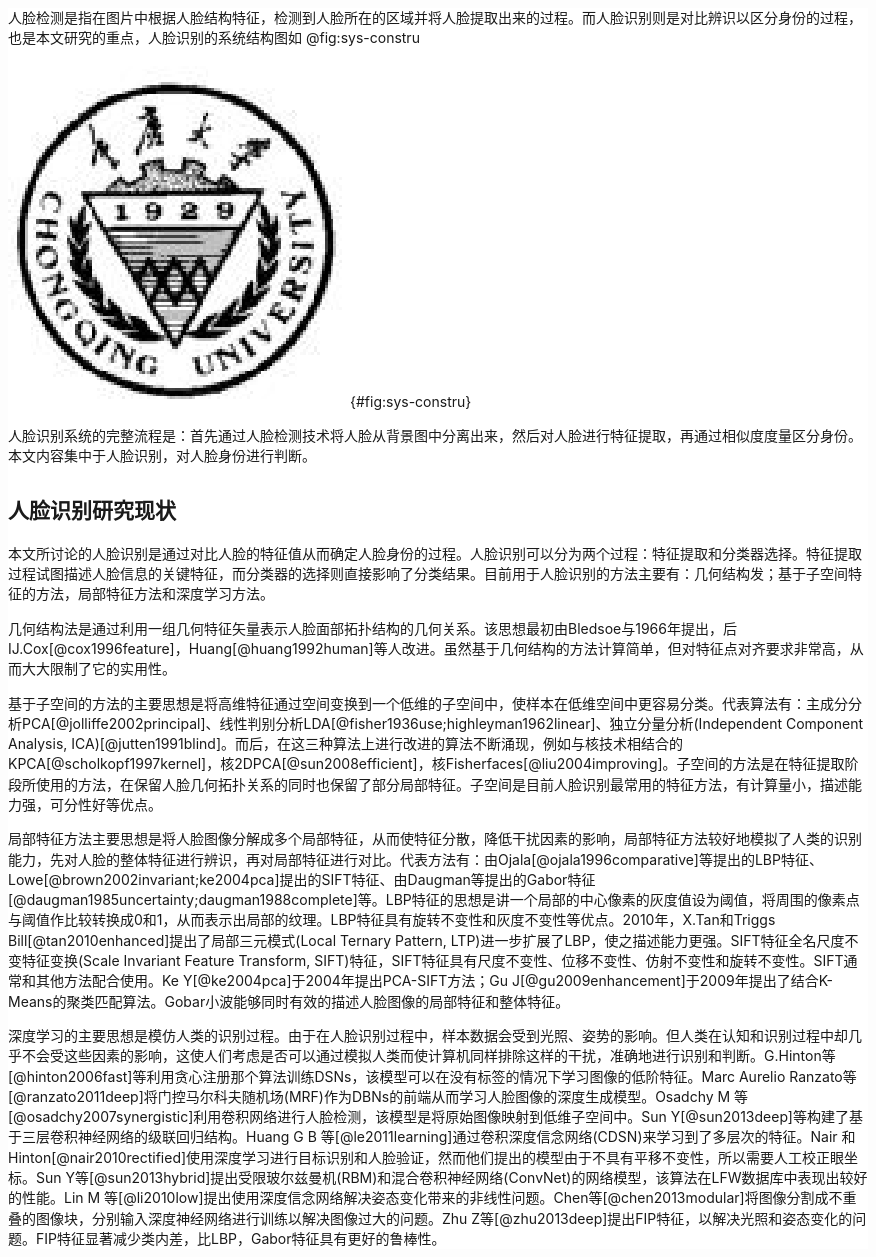
人脸检测是指在图片中根据人脸结构特征，检测到人脸所在的区域并将人脸提取出来的过程。而人脸识别则是对比辨识以区分身份的过程，也是本文研究的重点，人脸识别的系统结构图如 @fig:sys-constru

![异或问题示意图](./pic/cqu.eps){#fig:sys-constru}

人脸识别系统的完整流程是：首先通过人脸检测技术将人脸从背景图中分离出来，然后对人脸进行特征提取，再通过相似度度量区分身份。本文内容集中于人脸识别，对人脸身份进行判断。

## 人脸识别研究现状

本文所讨论的人脸识别是通过对比人脸的特征值从而确定人脸身份的过程。人脸识别可以分为两个过程：特征提取和分类器选择。特征提取过程试图描述人脸信息的关键特征，而分类器的选择则直接影响了分类结果。目前用于人脸识别的方法主要有：几何结构发；基于子空间特征的方法，局部特征方法和深度学习方法。

几何结构法是通过利用一组几何特征矢量表示人脸面部拓扑结构的几何关系。该思想最初由Bledsoe与1966年提出，后IJ.Cox[@cox1996feature]，Huang[@huang1992human]等人改进。虽然基于几何结构的方法计算简单，但对特征点对齐要求非常高，从而大大限制了它的实用性。

基于子空间的方法的主要思想是将高维特征通过空间变换到一个低维的子空间中，使样本在低维空间中更容易分类。代表算法有：主成分分析PCA[@jolliffe2002principal]、线性判别分析LDA[@fisher1936use;highleyman1962linear]、独立分量分析(Independent Component Analysis, ICA)[@jutten1991blind]。而后，在这三种算法上进行改进的算法不断涌现，例如与核技术相结合的KPCA[@scholkopf1997kernel]，核2DPCA[@sun2008efficient]，核Fisherfaces[@liu2004improving]。子空间的方法是在特征提取阶段所使用的方法，在保留人脸几何拓扑关系的同时也保留了部分局部特征。子空间是目前人脸识别最常用的特征方法，有计算量小，描述能力强，可分性好等优点。

局部特征方法主要思想是将人脸图像分解成多个局部特征，从而使特征分散，降低干扰因素的影响，局部特征方法较好地模拟了人类的识别能力，先对人脸的整体特征进行辨识，再对局部特征进行对比。代表方法有：由Ojala[@ojala1996comparative]等提出的LBP特征、Lowe[@brown2002invariant;ke2004pca]提出的SIFT特征、由Daugman等提出的Gabor特征[@daugman1985uncertainty;daugman1988complete]等。LBP特征的思想是讲一个局部的中心像素的灰度值设为阈值，将周围的像素点与阈值作比较转换成0和1，从而表示出局部的纹理。LBP特征具有旋转不变性和灰度不变性等优点。2010年，X.Tan和Triggs Bill[@tan2010enhanced]提出了局部三元模式(Local Ternary Pattern, LTP)进一步扩展了LBP，使之描述能力更强。SIFT特征全名尺度不变特征变换(Scale Invariant Feature Transform, SIFT)特征，SIFT特征具有尺度不变性、位移不变性、仿射不变性和旋转不变性。SIFT通常和其他方法配合使用。Ke Y[@ke2004pca]于2004年提出PCA-SIFT方法；Gu J[@gu2009enhancement]于2009年提出了结合K-Means的聚类匹配算法。Gobar小波能够同时有效的描述人脸图像的局部特征和整体特征。

深度学习的主要思想是模仿人类的识别过程。由于在人脸识别过程中，样本数据会受到光照、姿势的影响。但人类在认知和识别过程中却几乎不会受这些因素的影响，这使人们考虑是否可以通过模拟人类而使计算机同样排除这样的干扰，准确地进行识别和判断。G.Hinton等[@hinton2006fast]等利用贪心注册那个算法训练DSNs，该模型可以在没有标签的情况下学习图像的低阶特征。Marc Aurelio Ranzato等[@ranzato2011deep]将门控马尔科夫随机场(MRF)作为DBNs的前端从而学习人脸图像的深度生成模型。Osadchy M 等[@osadchy2007synergistic]利用卷积网络进行人脸检测，该模型是将原始图像映射到低维子空间中。Sun Y[@sun2013deep]等构建了基于三层卷积神经网络的级联回归结构。Huang G B 等[@le2011learning]通过卷积深度信念网络(CDSN)来学习到了多层次的特征。Nair 和 Hinton[@nair2010rectified]使用深度学习进行目标识别和人脸验证，然而他们提出的模型由于不具有平移不变性，所以需要人工校正眼坐标。Sun Y等[@sun2013hybrid]提出受限玻尔兹曼机(RBM)和混合卷积神经网络(ConvNet)的网络模型，该算法在LFW数据库中表现出较好的性能。Lin M 等[@li2010low]提出使用深度信念网络解决姿态变化带来的非线性问题。Chen等[@chen2013modular]将图像分割成不重叠的图像块，分别输入深度神经网络进行训练以解决图像过大的问题。Zhu Z等[@zhu2013deep]提出FIP特征，以解决光照和姿态变化的问题。FIP特征显著减少类内差，比LBP，Gabor特征具有更好的鲁棒性。
